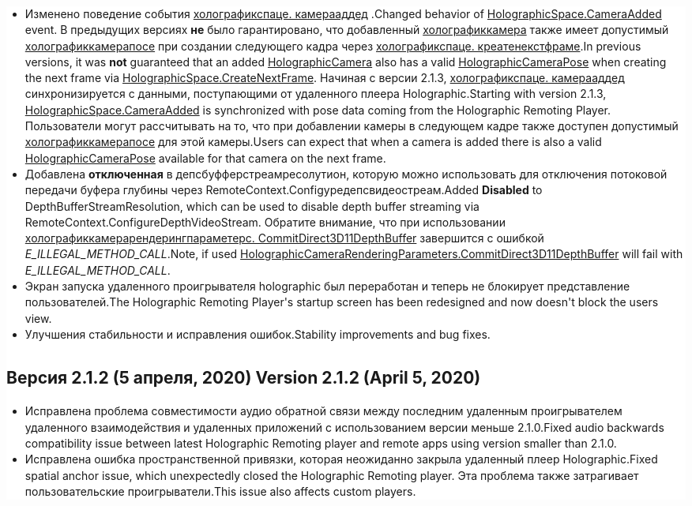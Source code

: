 * <span data-ttu-id="5b8c0-174">Изменено поведение события [холографикспаце. камерааддед](/uwp/api/windows.graphics.holographic.holographicspace.cameraadded) .</span><span class="sxs-lookup"><span data-stu-id="5b8c0-174">Changed behavior of [HolographicSpace.CameraAdded](/uwp/api/windows.graphics.holographic.holographicspace.cameraadded) event.</span></span> <span data-ttu-id="5b8c0-175">В предыдущих версиях **не** было гарантировано, что добавленный [холографиккамера](/uwp/api/windows.graphics.holographic.holographiccamera) также имеет допустимый [холографиккамерапосе](/uwp/api/windows.graphics.holographic.holographiccamerapose) при создании следующего кадра через [холографикспаце. креатенекстфраме](/uwp/api/windows.graphics.holographic.holographicspace.createnextframe).</span><span class="sxs-lookup"><span data-stu-id="5b8c0-175">In previous versions, it was **not** guaranteed that an added [HolographicCamera](/uwp/api/windows.graphics.holographic.holographiccamera) also has a valid [HolographicCameraPose](/uwp/api/windows.graphics.holographic.holographiccamerapose) when creating the next frame via [HolographicSpace.CreateNextFrame](/uwp/api/windows.graphics.holographic.holographicspace.createnextframe).</span></span> <span data-ttu-id="5b8c0-176">Начиная с версии 2.1.3, [холографикспаце. камерааддед](/uwp/api/windows.graphics.holographic.holographicspace.cameraadded) синхронизируется с данными, поступающими от удаленного плеера Holographic.</span><span class="sxs-lookup"><span data-stu-id="5b8c0-176">Starting with version 2.1.3, [HolographicSpace.CameraAdded](/uwp/api/windows.graphics.holographic.holographicspace.cameraadded) is synchronized with pose data coming from the Holographic Remoting Player.</span></span> <span data-ttu-id="5b8c0-177">Пользователи могут рассчитывать на то, что при добавлении камеры в следующем кадре также доступен допустимый [холографиккамерапосе](/uwp/api/windows.graphics.holographic.holographiccamerapose) для этой камеры.</span><span class="sxs-lookup"><span data-stu-id="5b8c0-177">Users can expect that when a camera is added there is also a valid [HolographicCameraPose](/uwp/api/windows.graphics.holographic.holographiccamerapose) available for that camera on the next frame.</span></span>
* <span data-ttu-id="5b8c0-178">Добавлена **отключенная** в депсбуфферстреамресолутион, которую можно использовать для отключения потоковой передачи буфера глубины через RemoteContext.Configуредепсвидеостреам.</span><span class="sxs-lookup"><span data-stu-id="5b8c0-178">Added **Disabled** to DepthBufferStreamResolution, which can be used to disable depth buffer streaming via RemoteContext.ConfigureDepthVideoStream.</span></span> <span data-ttu-id="5b8c0-179">Обратите внимание, что при использовании [холографиккамерарендерингпараметерс. CommitDirect3D11DepthBuffer](/uwp/api/windows.graphics.holographic.holographiccamerarenderingparameters.commitdirect3d11depthbuffer) завершится с ошибкой *E_ILLEGAL_METHOD_CALL*.</span><span class="sxs-lookup"><span data-stu-id="5b8c0-179">Note, if used [HolographicCameraRenderingParameters.CommitDirect3D11DepthBuffer](/uwp/api/windows.graphics.holographic.holographiccamerarenderingparameters.commitdirect3d11depthbuffer) will fail with *E_ILLEGAL_METHOD_CALL*.</span></span>
* <span data-ttu-id="5b8c0-180">Экран запуска удаленного проигрывателя holographic был переработан и теперь не блокирует представление пользователей.</span><span class="sxs-lookup"><span data-stu-id="5b8c0-180">The Holographic Remoting Player's startup screen has been redesigned and now doesn't block the users view.</span></span>
* <span data-ttu-id="5b8c0-181">Улучшения стабильности и исправления ошибок.</span><span class="sxs-lookup"><span data-stu-id="5b8c0-181">Stability improvements and bug fixes.</span></span>

## <a name="version-212-april-5-2020"></a><span data-ttu-id="5b8c0-182">Версия 2.1.2 (5 апреля, 2020) <a name="v2.1.2"></a></span><span class="sxs-lookup"><span data-stu-id="5b8c0-182">Version 2.1.2 (April 5, 2020) <a name="v2.1.2"></a></span></span>

* <span data-ttu-id="5b8c0-183">Исправлена проблема совместимости аудио обратной связи между последним удаленным проигрывателем удаленного взаимодействия и удаленных приложений с использованием версии меньше 2.1.0.</span><span class="sxs-lookup"><span data-stu-id="5b8c0-183">Fixed audio backwards compatibility issue between latest Holographic Remoting player and remote apps using version smaller than 2.1.0.</span></span>
* <span data-ttu-id="5b8c0-184">Исправлена ошибка пространственной привязки, которая неожиданно закрыла удаленный плеер Holographic.</span><span class="sxs-lookup"><span data-stu-id="5b8c0-184">Fixed spatial anchor issue, which unexpectedly closed the Holographic Remoting player.</span></span> <span data-ttu-id="5b8c0-185">Эта проблема также затрагивает пользовательские проигрыватели.</span><span class="sxs-lookup"><span data-stu-id="5b8c0-185">This issue also affects custom players.</span></span>
